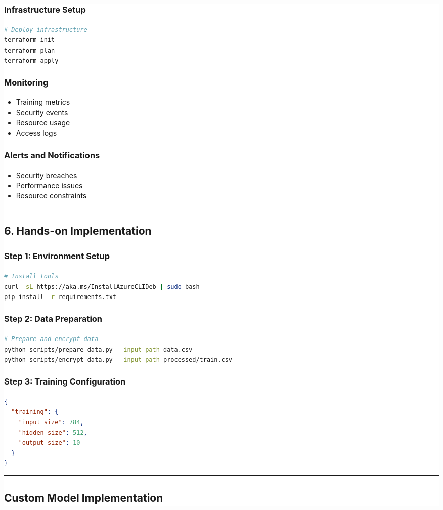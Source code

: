 ### Infrastructure Setup
```bash
# Deploy infrastructure
terraform init
terraform plan
terraform apply
```

### Monitoring
- Training metrics
- Security events
- Resource usage
- Access logs

### Alerts and Notifications
- Security breaches
- Performance issues
- Resource constraints

---

## 6. Hands-on Implementation

### Step 1: Environment Setup
```bash
# Install tools
curl -sL https://aka.ms/InstallAzureCLIDeb | sudo bash
pip install -r requirements.txt
```

### Step 2: Data Preparation
```bash
# Prepare and encrypt data
python scripts/prepare_data.py --input-path data.csv
python scripts/encrypt_data.py --input-path processed/train.csv
```

### Step 3: Training Configuration
```json
{
  "training": {
    "input_size": 784,
    "hidden_size": 512,
    "output_size": 10
  }
}
```

---

## Custom Model Implementation
